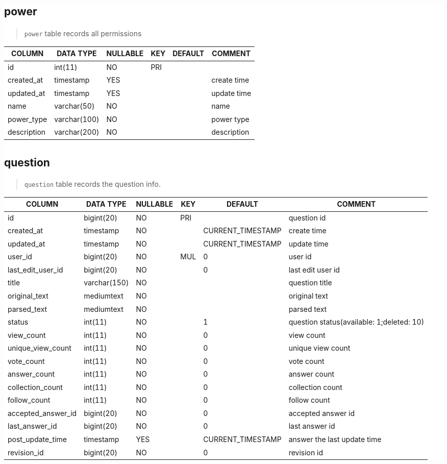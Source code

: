 ## power
>
> `power` table records all permissions

| COLUMN        | DATA TYPE      | NULLABLE   | KEY   | DEFAULT   | COMMENT     |
|---------------|----------------|------------|-------|-----------|-------------|
| id            | int(11)        | NO         | PRI   |           |             |
| created_at    | timestamp      | YES        |       |           | create time |
| updated_at    | timestamp      | YES        |       |           | update time |
| name          | varchar(50)    | NO         |       |           | name        |
| power_type    | varchar(100)   | NO         |       |           | power type  |
| description   | varchar(200)   | NO         |       |           | description |

## question
>
> `question` table records the question info.

| COLUMN             | DATA TYPE    | NULLABLE | KEY | DEFAULT           | COMMENT                                   |
|--------------------|--------------|----------|-----|-------------------|-------------------------------------------|
| id                 | bigint(20)   | NO       | PRI |                   | question id                               |
| created_at         | timestamp    | NO       |     | CURRENT_TIMESTAMP | create time                               |
| updated_at         | timestamp    | NO       |     | CURRENT_TIMESTAMP | update time                               |
| user_id            | bigint(20)   | NO       | MUL | 0                 | user id                                   |
| last_edit_user_id  | bigint(20)   | NO       |     | 0                 | last edit user id                         |
| title              | varchar(150) | NO       |     |                   | question title                            |
| original_text      | mediumtext   | NO       |     |                   | original text                             |
| parsed_text        | mediumtext   | NO       |     |                   | parsed text                               |
| status             | int(11)      | NO       |     | 1                 | question status(available: 1;deleted: 10) |
| view_count         | int(11)      | NO       |     | 0                 | view count                                |
| unique_view_count  | int(11)      | NO       |     | 0                 | unique view count                         |
| vote_count         | int(11)      | NO       |     | 0                 | vote count                                |
| answer_count       | int(11)      | NO       |     | 0                 | answer count                              |
| collection_count   | int(11)      | NO       |     | 0                 | collection count                          |
| follow_count       | int(11)      | NO       |     | 0                 | follow count                              |
| accepted_answer_id | bigint(20)   | NO       |     | 0                 | accepted answer id                        |
| last_answer_id     | bigint(20)   | NO       |     | 0                 | last answer id                            |
| post_update_time   | timestamp    | YES      |     | CURRENT_TIMESTAMP | answer the last update time               |
| revision_id        | bigint(20)   | NO       |     | 0                 | revision id                               |
